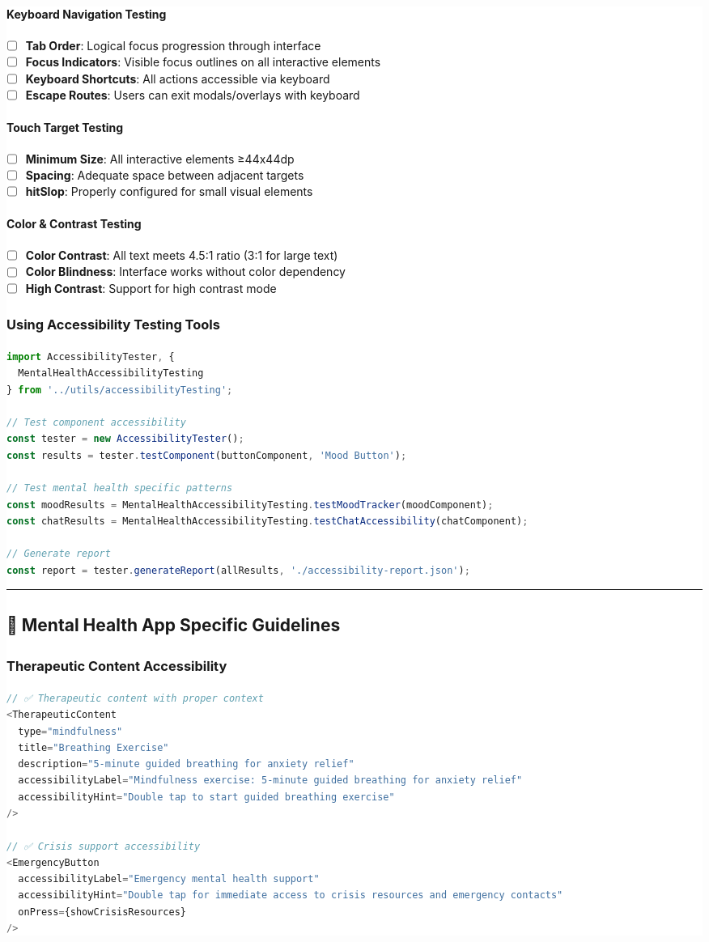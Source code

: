 #### Keyboard Navigation Testing
- [ ] **Tab Order**: Logical focus progression through interface
- [ ] **Focus Indicators**: Visible focus outlines on all interactive elements
- [ ] **Keyboard Shortcuts**: All actions accessible via keyboard
- [ ] **Escape Routes**: Users can exit modals/overlays with keyboard

#### Touch Target Testing
- [ ] **Minimum Size**: All interactive elements ≥44x44dp
- [ ] **Spacing**: Adequate space between adjacent targets
- [ ] **hitSlop**: Properly configured for small visual elements

#### Color & Contrast Testing
- [ ] **Color Contrast**: All text meets 4.5:1 ratio (3:1 for large text)
- [ ] **Color Blindness**: Interface works without color dependency
- [ ] **High Contrast**: Support for high contrast mode

### Using Accessibility Testing Tools

```javascript
import AccessibilityTester, { 
  MentalHealthAccessibilityTesting 
} from '../utils/accessibilityTesting';

// Test component accessibility
const tester = new AccessibilityTester();
const results = tester.testComponent(buttonComponent, 'Mood Button');

// Test mental health specific patterns
const moodResults = MentalHealthAccessibilityTesting.testMoodTracker(moodComponent);
const chatResults = MentalHealthAccessibilityTesting.testChatAccessibility(chatComponent);

// Generate report
const report = tester.generateReport(allResults, './accessibility-report.json');
```

---

## 🧠 Mental Health App Specific Guidelines

### Therapeutic Content Accessibility

```javascript
// ✅ Therapeutic content with proper context
<TherapeuticContent
  type="mindfulness"
  title="Breathing Exercise"
  description="5-minute guided breathing for anxiety relief"
  accessibilityLabel="Mindfulness exercise: 5-minute guided breathing for anxiety relief"
  accessibilityHint="Double tap to start guided breathing exercise"
/>

// ✅ Crisis support accessibility
<EmergencyButton
  accessibilityLabel="Emergency mental health support"
  accessibilityHint="Double tap for immediate access to crisis resources and emergency contacts"
  onPress={showCrisisResources}
/>
```
